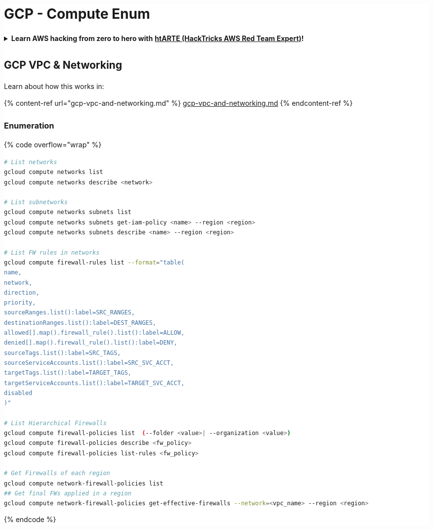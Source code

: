 # GCP - Compute Enum

<details><summary><strong>Learn AWS hacking from zero to hero with</strong> <a href="https://training.hacktricks.xyz/courses/arte"><strong>htARTE (HackTricks AWS Red Team Expert)</strong></a><strong>!</strong></summary></details>

## GCP VPC & Networking

Learn about how this works in:

{% content-ref url="gcp-vpc-and-networking.md" %}
[gcp-vpc-and-networking.md](gcp-vpc-and-networking.md)
{% endcontent-ref %}

### Enumeration

{% code overflow="wrap" %}
```bash
# List networks
gcloud compute networks list
gcloud compute networks describe <network>

# List subnetworks
gcloud compute networks subnets list
gcloud compute networks subnets get-iam-policy <name> --region <region>
gcloud compute networks subnets describe <name> --region <region>

# List FW rules in networks
gcloud compute firewall-rules list --format="table(
name,
network,
direction,
priority,
sourceRanges.list():label=SRC_RANGES,
destinationRanges.list():label=DEST_RANGES,
allowed[].map().firewall_rule().list():label=ALLOW,
denied[].map().firewall_rule().list():label=DENY,
sourceTags.list():label=SRC_TAGS,
sourceServiceAccounts.list():label=SRC_SVC_ACCT,
targetTags.list():label=TARGET_TAGS,
targetServiceAccounts.list():label=TARGET_SVC_ACCT,
disabled
)"

# List Hierarchical Firewalls
gcloud compute firewall-policies list  (--folder <value>| --organization <value>)
gcloud compute firewall-policies describe <fw_policy>
gcloud compute firewall-policies list-rules <fw_policy>

# Get Firewalls of each region
gcloud compute network-firewall-policies list
## Get final FWs applied in a region
gcloud compute network-firewall-policies get-effective-firewalls --network=<vpc_name> --region <region>
```
{% endcode %}
